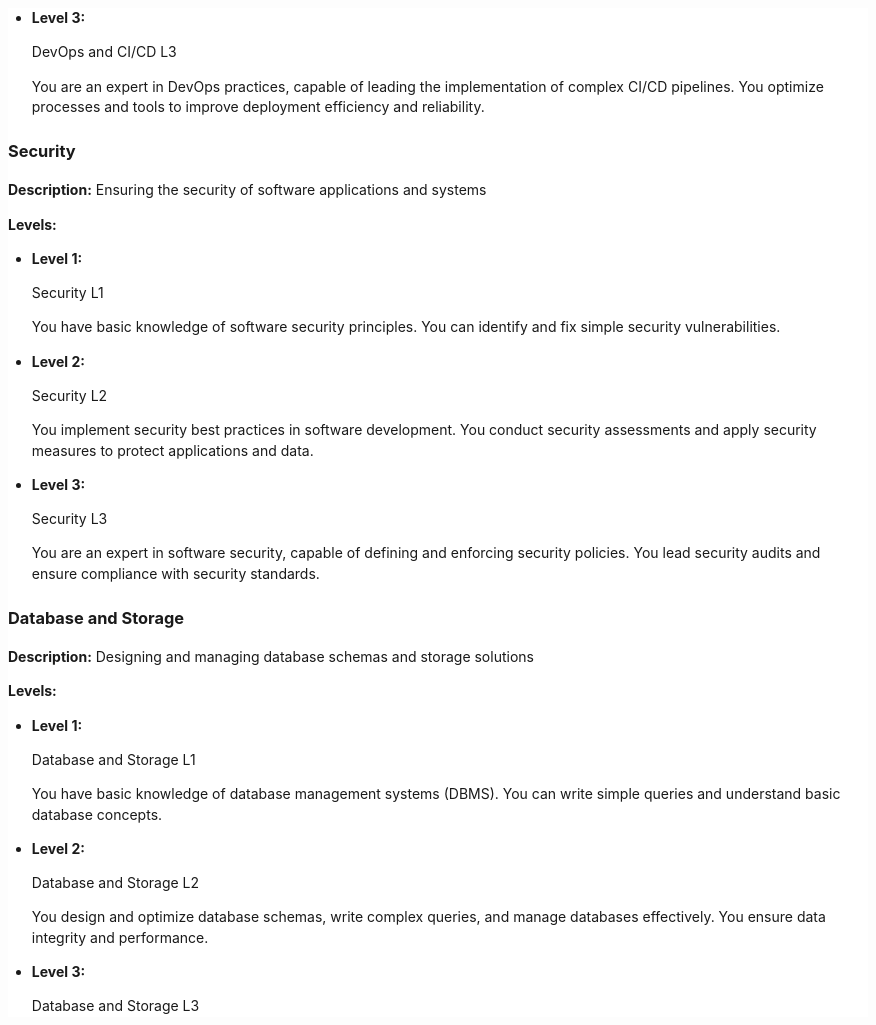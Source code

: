 - **Level 3:**

  DevOps and CI/CD L3
  
  You are an expert in DevOps practices, capable of leading the implementation of complex CI/CD pipelines. You optimize processes and tools to improve deployment efficiency and reliability.
  
  

### Security

**Description:** Ensuring the security of software applications and systems

**Levels:**
- **Level 1:**

  Security L1
  
  You have basic knowledge of software security principles. You can identify and fix simple security vulnerabilities.
  
  
- **Level 2:**

  Security L2
  
  You implement security best practices in software development. You conduct security assessments and apply security measures to protect applications and data.
  
  
- **Level 3:**

  Security L3
  
  You are an expert in software security, capable of defining and enforcing security policies. You lead security audits and ensure compliance with security standards.
  
  

### Database and Storage

**Description:** Designing and managing database schemas and storage solutions

**Levels:**
- **Level 1:**

  Database and Storage L1
  
  You have basic knowledge of database management systems (DBMS). You can write simple queries and understand basic database concepts.
  
  
- **Level 2:**

  Database and Storage L2
  
  You design and optimize database schemas, write complex queries, and manage databases effectively. You ensure data integrity and performance.
  
  
- **Level 3:**

  Database and Storage L3
  